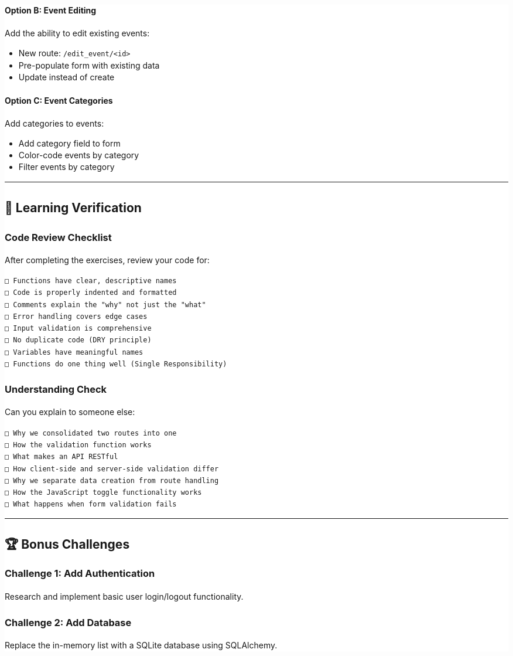 #### Option B: Event Editing
Add the ability to edit existing events:
- New route: `/edit_event/<id>`
- Pre-populate form with existing data
- Update instead of create

#### Option C: Event Categories
Add categories to events:
- Add category field to form
- Color-code events by category
- Filter events by category

---

## 🎯 Learning Verification

### Code Review Checklist
After completing the exercises, review your code for:

```
□ Functions have clear, descriptive names
□ Code is properly indented and formatted
□ Comments explain the "why" not just the "what"
□ Error handling covers edge cases
□ Input validation is comprehensive
□ No duplicate code (DRY principle)
□ Variables have meaningful names
□ Functions do one thing well (Single Responsibility)
```

### Understanding Check
Can you explain to someone else:

```
□ Why we consolidated two routes into one
□ How the validation function works
□ What makes an API RESTful
□ How client-side and server-side validation differ
□ Why we separate data creation from route handling
□ How the JavaScript toggle functionality works
□ What happens when form validation fails
```

---

## 🏆 Bonus Challenges

### Challenge 1: Add Authentication
Research and implement basic user login/logout functionality.

### Challenge 2: Add Database
Replace the in-memory list with a SQLite database using SQLAlchemy.
